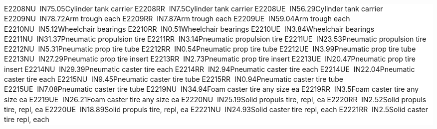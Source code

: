  <tr><td>E2208</td><td>NU</td><td>&nbsp;</td><td>&nbsp;</td><td>IN</td><td>75.05</td><td>Cylinder tank carrier</td></tr>
 <tr><td>E2208</td><td>RR</td><td>&nbsp;</td><td>&nbsp;</td><td>IN</td><td>7.5</td><td>Cylinder tank carrier</td></tr>
 <tr><td>E2208</td><td>UE</td><td>&nbsp;</td><td>&nbsp;</td><td>IN</td><td>56.29</td><td>Cylinder tank carrier</td></tr>
 <tr><td>E2209</td><td>NU</td><td>&nbsp;</td><td>&nbsp;</td><td>IN</td><td>78.72</td><td>Arm trough each</td></tr>
 <tr><td>E2209</td><td>RR</td><td>&nbsp;</td><td>&nbsp;</td><td>IN</td><td>7.87</td><td>Arm trough each</td></tr>
 <tr><td>E2209</td><td>UE</td><td>&nbsp;</td><td>&nbsp;</td><td>IN</td><td>59.04</td><td>Arm trough each</td></tr>
 <tr><td>E2210</td><td>NU</td><td>&nbsp;</td><td>&nbsp;</td><td>IN</td><td>5.12</td><td>Wheelchair bearings</td></tr>
 <tr><td>E2210</td><td>RR</td><td>&nbsp;</td><td>&nbsp;</td><td>IN</td><td>0.51</td><td>Wheelchair bearings</td></tr>
 <tr><td>E2210</td><td>UE</td><td>&nbsp;</td><td>&nbsp;</td><td>IN</td><td>3.84</td><td>Wheelchair bearings</td></tr>
 <tr><td>E2211</td><td>NU</td><td>&nbsp;</td><td>&nbsp;</td><td>IN</td><td>31.37</td><td>Pneumatic propulsion tire</td></tr>
 <tr><td>E2211</td><td>RR</td><td>&nbsp;</td><td>&nbsp;</td><td>IN</td><td>3.14</td><td>Pneumatic propulsion tire</td></tr>
 <tr><td>E2211</td><td>UE</td><td>&nbsp;</td><td>&nbsp;</td><td>IN</td><td>23.53</td><td>Pneumatic propulsion tire</td></tr>
 <tr><td>E2212</td><td>NU</td><td>&nbsp;</td><td>&nbsp;</td><td>IN</td><td>5.31</td><td>Pneumatic prop tire tube</td></tr>
 <tr><td>E2212</td><td>RR</td><td>&nbsp;</td><td>&nbsp;</td><td>IN</td><td>0.54</td><td>Pneumatic prop tire tube</td></tr>
 <tr><td>E2212</td><td>UE</td><td>&nbsp;</td><td>&nbsp;</td><td>IN</td><td>3.99</td><td>Pneumatic prop tire tube</td></tr>
 <tr><td>E2213</td><td>NU</td><td>&nbsp;</td><td>&nbsp;</td><td>IN</td><td>27.29</td><td>Pneumatic prop tire insert</td></tr>
 <tr><td>E2213</td><td>RR</td><td>&nbsp;</td><td>&nbsp;</td><td>IN</td><td>2.73</td><td>Pneumatic prop tire insert</td></tr>
 <tr><td>E2213</td><td>UE</td><td>&nbsp;</td><td>&nbsp;</td><td>IN</td><td>20.47</td><td>Pneumatic prop tire insert</td></tr>
 <tr><td>E2214</td><td>NU</td><td>&nbsp;</td><td>&nbsp;</td><td>IN</td><td>29.39</td><td>Pneumatic caster tire each</td></tr>
 <tr><td>E2214</td><td>RR</td><td>&nbsp;</td><td>&nbsp;</td><td>IN</td><td>2.94</td><td>Pneumatic caster tire each</td></tr>
 <tr><td>E2214</td><td>UE</td><td>&nbsp;</td><td>&nbsp;</td><td>IN</td><td>22.04</td><td>Pneumatic caster tire each</td></tr>
 <tr><td>E2215</td><td>NU</td><td>&nbsp;</td><td>&nbsp;</td><td>IN</td><td>9.45</td><td>Pneumatic caster tire tube</td></tr>
 <tr><td>E2215</td><td>RR</td><td>&nbsp;</td><td>&nbsp;</td><td>IN</td><td>0.94</td><td>Pneumatic caster tire tube</td></tr>
 <tr><td>E2215</td><td>UE</td><td>&nbsp;</td><td>&nbsp;</td><td>IN</td><td>7.08</td><td>Pneumatic caster tire tube</td></tr>
 <tr><td>E2219</td><td>NU</td><td>&nbsp;</td><td>&nbsp;</td><td>IN</td><td>34.94</td><td>Foam caster tire any size ea</td></tr>
 <tr><td>E2219</td><td>RR</td><td>&nbsp;</td><td>&nbsp;</td><td>IN</td><td>3.5</td><td>Foam caster tire any size ea</td></tr>
 <tr><td>E2219</td><td>UE</td><td>&nbsp;</td><td>&nbsp;</td><td>IN</td><td>26.21</td><td>Foam caster tire any size ea</td></tr>
 <tr><td>E2220</td><td>NU</td><td>&nbsp;</td><td>&nbsp;</td><td>IN</td><td>25.19</td><td>Solid propuls tire, repl, ea</td></tr>
 <tr><td>E2220</td><td>RR</td><td>&nbsp;</td><td>&nbsp;</td><td>IN</td><td>2.52</td><td>Solid propuls tire, repl, ea</td></tr>
 <tr><td>E2220</td><td>UE</td><td>&nbsp;</td><td>&nbsp;</td><td>IN</td><td>18.89</td><td>Solid propuls tire, repl, ea</td></tr>
 <tr><td>E2221</td><td>NU</td><td>&nbsp;</td><td>&nbsp;</td><td>IN</td><td>24.93</td><td>Solid caster tire repl, each</td></tr>
 <tr><td>E2221</td><td>RR</td><td>&nbsp;</td><td>&nbsp;</td><td>IN</td><td>2.5</td><td>Solid caster tire repl, each</td></tr>